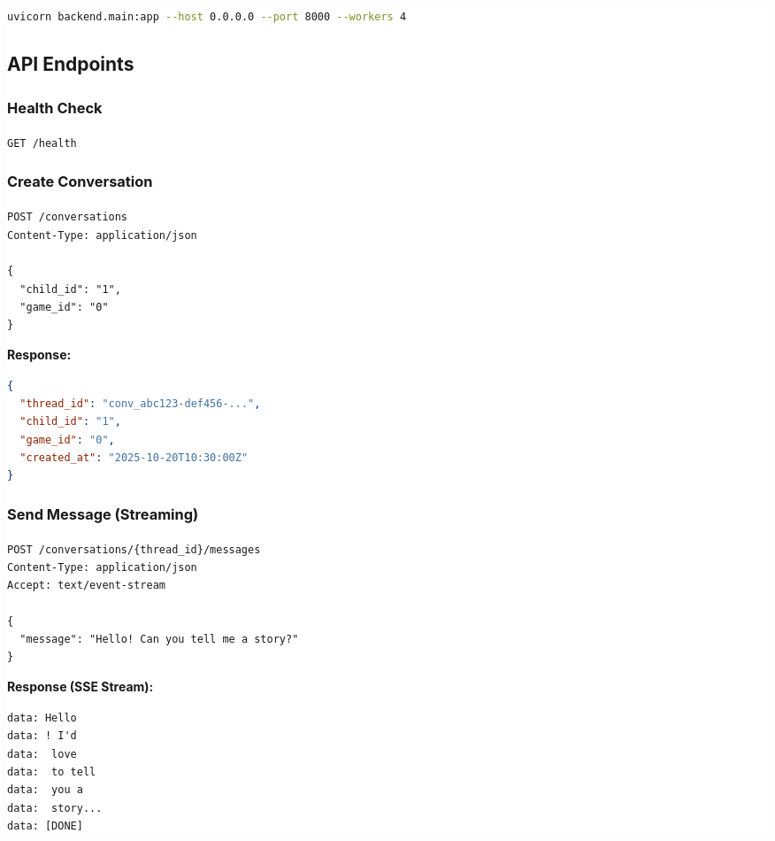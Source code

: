 ```bash
uvicorn backend.main:app --host 0.0.0.0 --port 8000 --workers 4
```

## API Endpoints

### Health Check

```http
GET /health
```

### Create Conversation

```http
POST /conversations
Content-Type: application/json

{
  "child_id": "1",
  "game_id": "0"
}
```

**Response:**
```json
{
  "thread_id": "conv_abc123-def456-...",
  "child_id": "1",
  "game_id": "0",
  "created_at": "2025-10-20T10:30:00Z"
}
```

### Send Message (Streaming)

```http
POST /conversations/{thread_id}/messages
Content-Type: application/json
Accept: text/event-stream

{
  "message": "Hello! Can you tell me a story?"
}
```

**Response (SSE Stream):**
```
data: Hello
data: ! I'd
data:  love
data:  to tell
data:  you a
data:  story...
data: [DONE]
```
